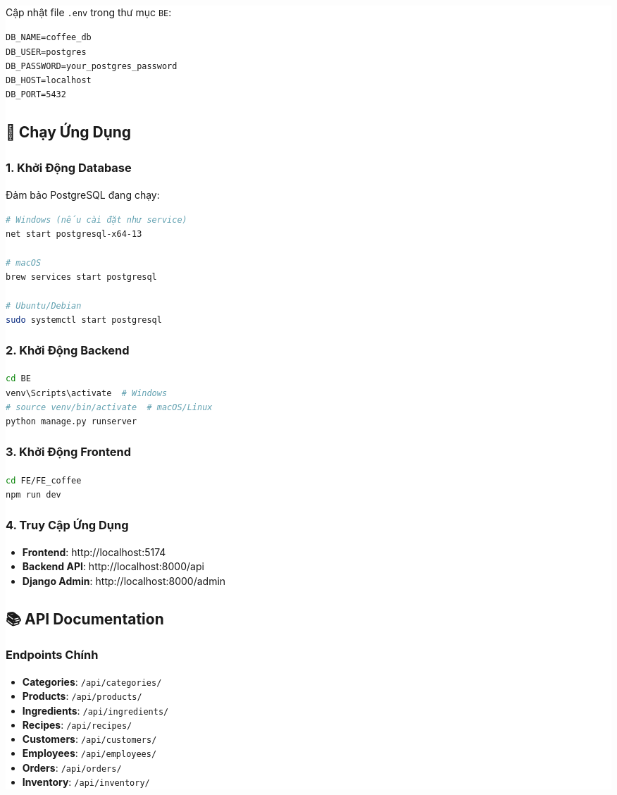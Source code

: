 Cập nhật file `.env` trong thư mục `BE`:

```env
DB_NAME=coffee_db
DB_USER=postgres
DB_PASSWORD=your_postgres_password
DB_HOST=localhost
DB_PORT=5432
```

## 🚀 Chạy Ứng Dụng

### 1. Khởi Động Database
Đảm bảo PostgreSQL đang chạy:

```bash
# Windows (nếu cài đặt như service)
net start postgresql-x64-13

# macOS
brew services start postgresql

# Ubuntu/Debian
sudo systemctl start postgresql
```

### 2. Khởi Động Backend

```bash
cd BE
venv\Scripts\activate  # Windows
# source venv/bin/activate  # macOS/Linux
python manage.py runserver
```

### 3. Khởi Động Frontend

```bash
cd FE/FE_coffee
npm run dev
```

### 4. Truy Cập Ứng Dụng

- **Frontend**: http://localhost:5174
- **Backend API**: http://localhost:8000/api
- **Django Admin**: http://localhost:8000/admin

## 📚 API Documentation

### Endpoints Chính

- **Categories**: `/api/categories/`
- **Products**: `/api/products/`
- **Ingredients**: `/api/ingredients/`
- **Recipes**: `/api/recipes/`
- **Customers**: `/api/customers/`
- **Employees**: `/api/employees/`
- **Orders**: `/api/orders/`
- **Inventory**: `/api/inventory/`
